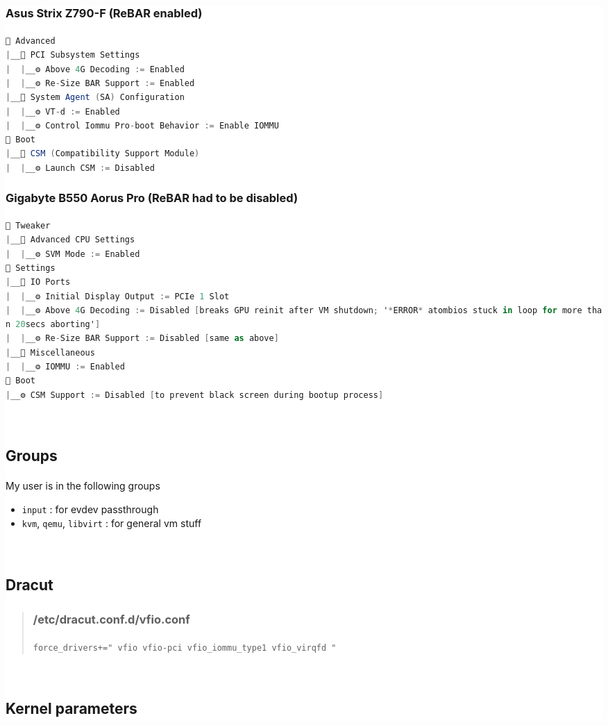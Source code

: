 ### Asus Strix Z790-F (ReBAR enabled)
```cs
📁 Advanced
|__📁 PCI Subsystem Settings
|  |__⚙ Above 4G Decoding := Enabled
|  |__⚙ Re-Size BAR Support := Enabled
|__📁 System Agent (SA) Configuration
|  |__⚙ VT-d := Enabled
|  |__⚙ Control Iommu Pro-boot Behavior := Enable IOMMU
📁 Boot
|__📁 CSM (Compatibility Support Module)
|  |__⚙ Launch CSM := Disabled
```


### Gigabyte B550 Aorus Pro (ReBAR had to be disabled)
```cs
📁 Tweaker
|__📁 Advanced CPU Settings
|  |__⚙ SVM Mode := Enabled
📁 Settings
|__📁 IO Ports
|  |__⚙ Initial Display Output := PCIe 1 Slot
|  |__⚙ Above 4G Decoding := Disabled [breaks GPU reinit after VM shutdown; '*ERROR* atombios stuck in loop for more than 20secs aborting']
|  |__⚙ Re-Size BAR Support := Disabled [same as above]
|__📁 Miscellaneous
|  |__⚙ IOMMU := Enabled
📁 Boot
|__⚙ CSM Support := Disabled [to prevent black screen during bootup process]
```

<br>

## Groups
My user is in the following groups

- `input` : for evdev passthrough
- `kvm`, `qemu`, `libvirt` : for general vm stuff

<br>

## Dracut
> ### /etc/dracut.conf.d/vfio.conf
> ```
> force_drivers+=" vfio vfio-pci vfio_iommu_type1 vfio_virqfd "
> ```

<br>

## Kernel parameters

